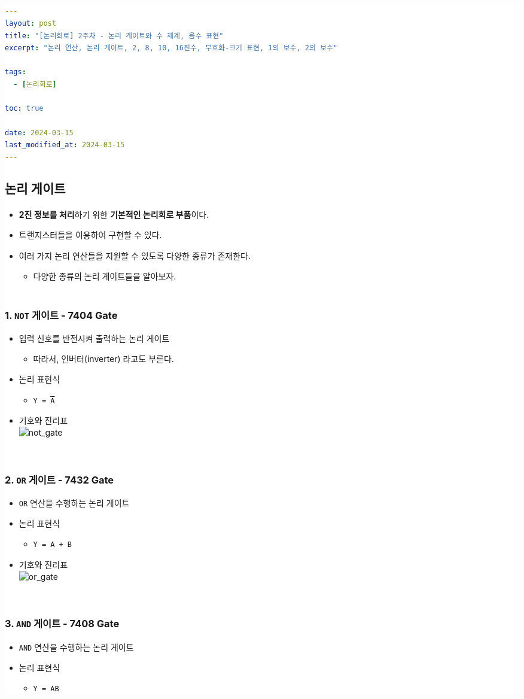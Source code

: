 ```yaml
---
layout: post
title: "[논리회로] 2주차 - 논리 게이트와 수 체계, 음수 표현"
excerpt: "논리 연산, 논리 게이트, 2, 8, 10, 16진수, 부호화-크기 표현, 1의 보수, 2의 보수"

tags:
  - [논리회로]

toc: true

date: 2024-03-15
last_modified_at: 2024-03-15
---
```

## 논리 게이트
- **2진 정보를 처리**하기 위한 **기본적인 논리회로 부품**이다.  

- 트랜지스터들을 이용하여 구현할 수 있다.  

- 여러 가지 논리 연산들을 지원할 수 있도록 다양한 종류가 존재한다.  
  - 다양한 종류의 논리 게이트들을 알아보자.

  <br>

### 1. `NOT` 게이트 - 7404 Gate
- 입력 신호를 반전시켜 출력하는 논리 게이트
  - 따라서, 인버터(inverter) 라고도 부른다.

- 논리 표현식
  - `Y = `<span style="text-decoration: overline">`A`</span>

- 기호와 진리표  
![not_gate][def]

<br>

### 2. `OR` 게이트 - 7432 Gate
- `OR` 연산을 수행하는 논리 게이트

- 논리 표현식
  - `Y = A + B`

- 기호와 진리표  
![or_gate][def2]

<br>

### 3. `AND` 게이트 - 7408 Gate
- `AND` 연산을 수행하는 논리 게이트

- 논리 표현식
  - `Y = AB`


[def]: https://i.imgur.com/iMOCUNf.png
[def2]: https://i.imgur.com/zjoigDa.png
[def3]: https://i.imgur.com/DkvvVN9.png
[def4]: https://i.imgur.com/f5FeB0w.png
[def5]: https://i.imgur.com/ByDtMGk.png
[def6]: https://i.imgur.com/lS0xKku.png
[def7]: https://i.imgur.com/RqV9ygk.png